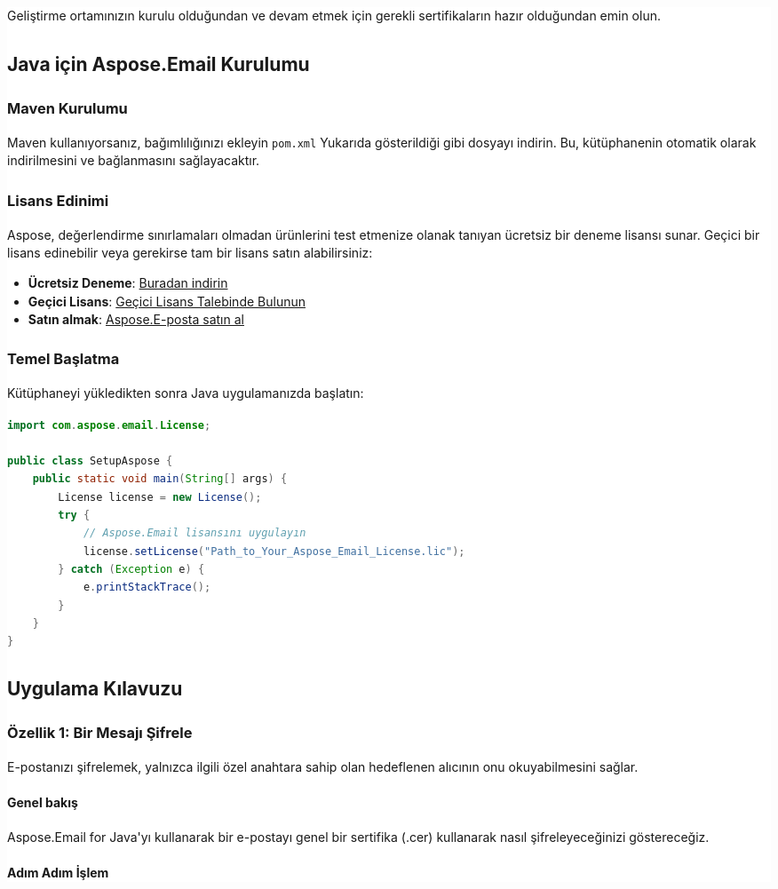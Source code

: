 Geliştirme ortamınızın kurulu olduğundan ve devam etmek için gerekli sertifikaların hazır olduğundan emin olun.

## Java için Aspose.Email Kurulumu

### Maven Kurulumu

Maven kullanıyorsanız, bağımlılığınızı ekleyin `pom.xml` Yukarıda gösterildiği gibi dosyayı indirin. Bu, kütüphanenin otomatik olarak indirilmesini ve bağlanmasını sağlayacaktır.

### Lisans Edinimi

Aspose, değerlendirme sınırlamaları olmadan ürünlerini test etmenize olanak tanıyan ücretsiz bir deneme lisansı sunar. Geçici bir lisans edinebilir veya gerekirse tam bir lisans satın alabilirsiniz:
- **Ücretsiz Deneme**: [Buradan indirin](https://releases.aspose.com/email/java/)
- **Geçici Lisans**: [Geçici Lisans Talebinde Bulunun](https://purchase.aspose.com/temporary-license/)
- **Satın almak**: [Aspose.E-posta satın al](https://purchase.aspose.com/buy)

### Temel Başlatma

Kütüphaneyi yükledikten sonra Java uygulamanızda başlatın:

```java
import com.aspose.email.License;

public class SetupAspose {
    public static void main(String[] args) {
        License license = new License();
        try {
            // Aspose.Email lisansını uygulayın
            license.setLicense("Path_to_Your_Aspose_Email_License.lic");
        } catch (Exception e) {
            e.printStackTrace();
        }
    }
}
```

## Uygulama Kılavuzu

### Özellik 1: Bir Mesajı Şifrele

E-postanızı şifrelemek, yalnızca ilgili özel anahtara sahip olan hedeflenen alıcının onu okuyabilmesini sağlar.

#### Genel bakış
Aspose.Email for Java'yı kullanarak bir e-postayı genel bir sertifika (.cer) kullanarak nasıl şifreleyeceğinizi göstereceğiz.

#### Adım Adım İşlem
